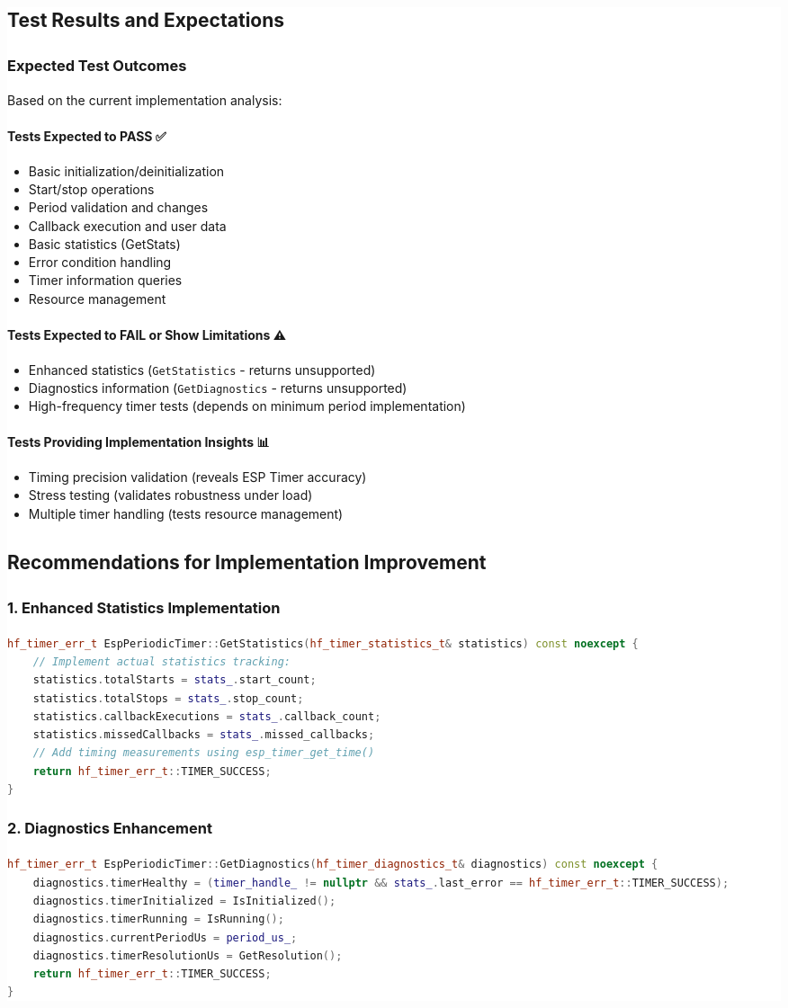 ## Test Results and Expectations

### Expected Test Outcomes

Based on the current implementation analysis:

#### **Tests Expected to PASS** ✅
- Basic initialization/deinitialization
- Start/stop operations
- Period validation and changes
- Callback execution and user data
- Basic statistics (GetStats)
- Error condition handling
- Timer information queries
- Resource management

#### **Tests Expected to FAIL or Show Limitations** ⚠️
- Enhanced statistics (`GetStatistics` - returns unsupported)
- Diagnostics information (`GetDiagnostics` - returns unsupported)
- High-frequency timer tests (depends on minimum period implementation)

#### **Tests Providing Implementation Insights** 📊
- Timing precision validation (reveals ESP Timer accuracy)
- Stress testing (validates robustness under load)
- Multiple timer handling (tests resource management)

## Recommendations for Implementation Improvement

### 1. Enhanced Statistics Implementation
```cpp
hf_timer_err_t EspPeriodicTimer::GetStatistics(hf_timer_statistics_t& statistics) const noexcept {
    // Implement actual statistics tracking:
    statistics.totalStarts = stats_.start_count;
    statistics.totalStops = stats_.stop_count;
    statistics.callbackExecutions = stats_.callback_count;
    statistics.missedCallbacks = stats_.missed_callbacks;
    // Add timing measurements using esp_timer_get_time()
    return hf_timer_err_t::TIMER_SUCCESS;
}
```

### 2. Diagnostics Enhancement
```cpp
hf_timer_err_t EspPeriodicTimer::GetDiagnostics(hf_timer_diagnostics_t& diagnostics) const noexcept {
    diagnostics.timerHealthy = (timer_handle_ != nullptr && stats_.last_error == hf_timer_err_t::TIMER_SUCCESS);
    diagnostics.timerInitialized = IsInitialized();
    diagnostics.timerRunning = IsRunning();
    diagnostics.currentPeriodUs = period_us_;
    diagnostics.timerResolutionUs = GetResolution();
    return hf_timer_err_t::TIMER_SUCCESS;
}
```
